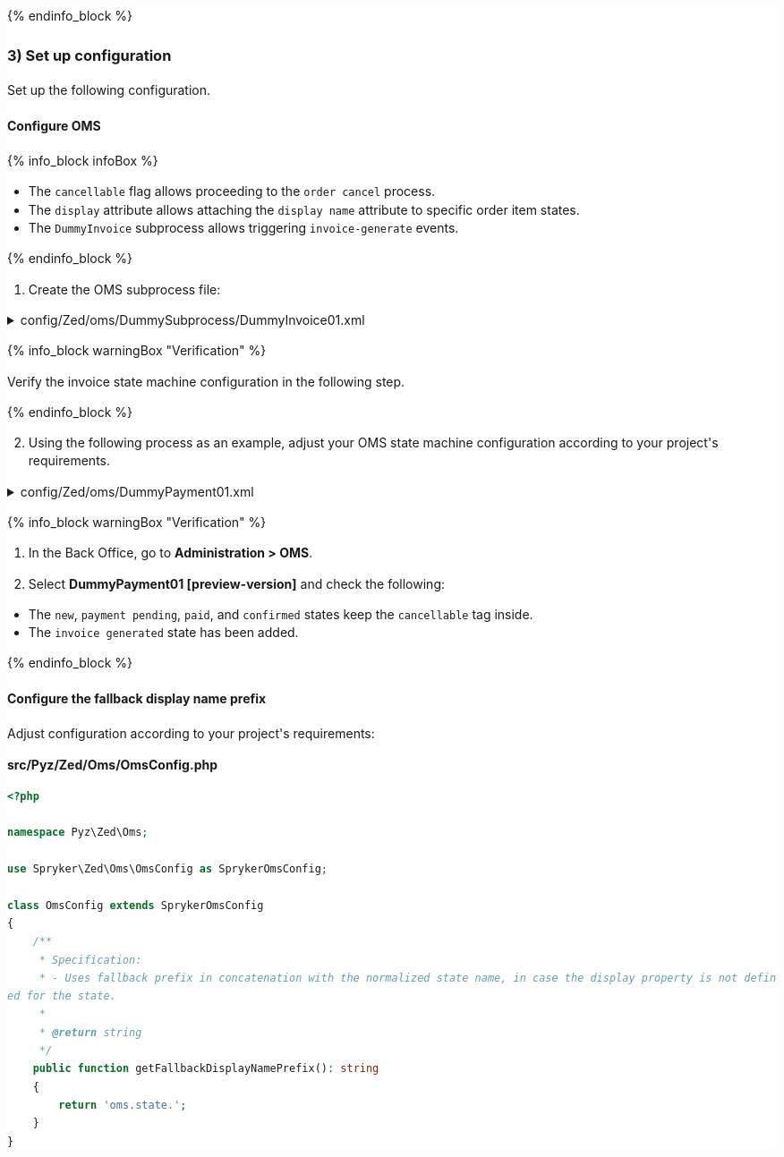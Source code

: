 {% endinfo_block %}

### 3) Set up configuration

Set up the following configuration.

#### Configure OMS

{% info_block infoBox %}

- The `cancellable` flag allows proceeding to the `order cancel` process.
- The `display` attribute allows attaching the `display name` attribute to specific order item states.
- The `DummyInvoice` subprocess allows triggering `invoice-generate` events.

{% endinfo_block %}

1. Create the OMS subprocess file:

<details><summary>config/Zed/oms/DummySubprocess/DummyInvoice01.xml</summary></details>

{% info_block warningBox "Verification" %}

Verify the invoice state machine configuration in the following step.

{% endinfo_block %}

2. Using the following process as an example, adjust your OMS state machine configuration according to your project's requirements.

<details><summary>config/Zed/oms/DummyPayment01.xml</summary></details>

{% info_block warningBox "Verification" %}

1. In the Back Office, go to **Administration&nbsp;<span aria-label="and then">></span> OMS**.

2. Select **DummyPayment01 [preview-version]** and check the following:

- The `new`, `payment pending`, `paid`, and `confirmed` states keep the `cancellable` tag inside.
- The `invoice generated` state has been added.

{% endinfo_block %}

#### Configure the fallback display name prefix

Adjust configuration according to your project's requirements:

**src/Pyz/Zed/Oms/OmsConfig.php**

```php
<?php

namespace Pyz\Zed\Oms;

use Spryker\Zed\Oms\OmsConfig as SprykerOmsConfig;

class OmsConfig extends SprykerOmsConfig
{
    /**
     * Specification:
     * - Uses fallback prefix in concatenation with the normalized state name, in case the display property is not defined for the state.
     *    
     * @return string
     */
    public function getFallbackDisplayNamePrefix(): string
    {
        return 'oms.state.';
    }
}
```
